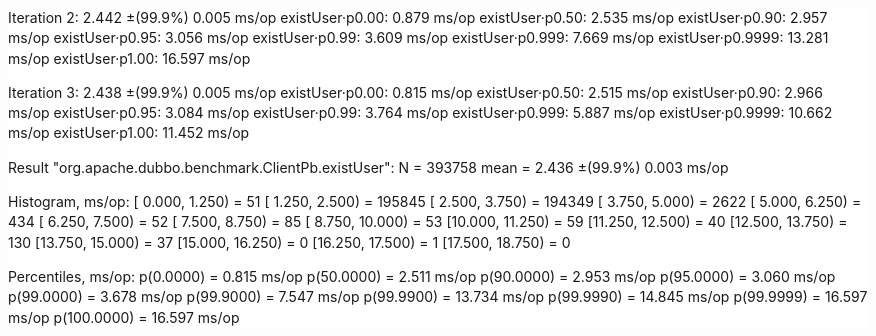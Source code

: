 Iteration   2: 2.442 ±(99.9%) 0.005 ms/op
                 existUser·p0.00:   0.879 ms/op
                 existUser·p0.50:   2.535 ms/op
                 existUser·p0.90:   2.957 ms/op
                 existUser·p0.95:   3.056 ms/op
                 existUser·p0.99:   3.609 ms/op
                 existUser·p0.999:  7.669 ms/op
                 existUser·p0.9999: 13.281 ms/op
                 existUser·p1.00:   16.597 ms/op

Iteration   3: 2.438 ±(99.9%) 0.005 ms/op
                 existUser·p0.00:   0.815 ms/op
                 existUser·p0.50:   2.515 ms/op
                 existUser·p0.90:   2.966 ms/op
                 existUser·p0.95:   3.084 ms/op
                 existUser·p0.99:   3.764 ms/op
                 existUser·p0.999:  5.887 ms/op
                 existUser·p0.9999: 10.662 ms/op
                 existUser·p1.00:   11.452 ms/op



Result "org.apache.dubbo.benchmark.ClientPb.existUser":
  N = 393758
  mean =      2.436 ±(99.9%) 0.003 ms/op

  Histogram, ms/op:
    [ 0.000,  1.250) = 51 
    [ 1.250,  2.500) = 195845 
    [ 2.500,  3.750) = 194349 
    [ 3.750,  5.000) = 2622 
    [ 5.000,  6.250) = 434 
    [ 6.250,  7.500) = 52 
    [ 7.500,  8.750) = 85 
    [ 8.750, 10.000) = 53 
    [10.000, 11.250) = 59 
    [11.250, 12.500) = 40 
    [12.500, 13.750) = 130 
    [13.750, 15.000) = 37 
    [15.000, 16.250) = 0 
    [16.250, 17.500) = 1 
    [17.500, 18.750) = 0 

  Percentiles, ms/op:
      p(0.0000) =      0.815 ms/op
     p(50.0000) =      2.511 ms/op
     p(90.0000) =      2.953 ms/op
     p(95.0000) =      3.060 ms/op
     p(99.0000) =      3.678 ms/op
     p(99.9000) =      7.547 ms/op
     p(99.9900) =     13.734 ms/op
     p(99.9990) =     14.845 ms/op
     p(99.9999) =     16.597 ms/op
    p(100.0000) =     16.597 ms/op
